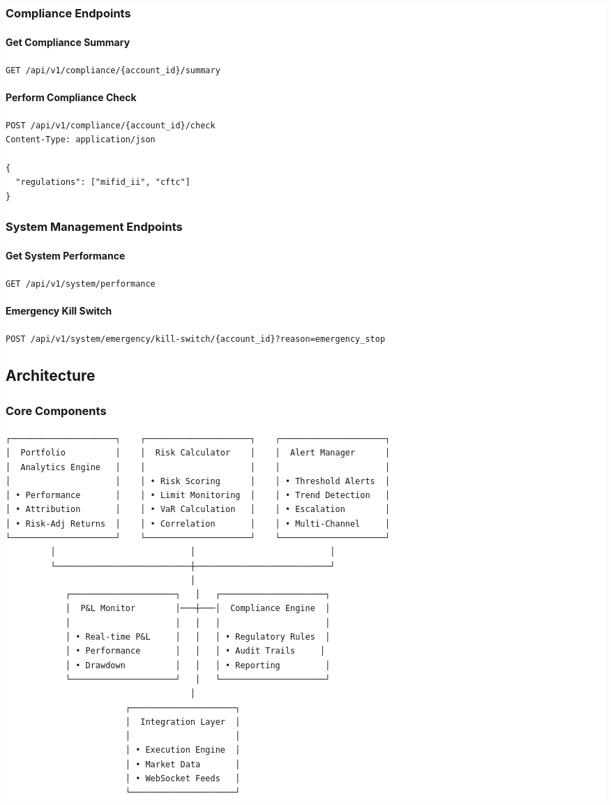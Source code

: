 ### Compliance Endpoints

#### Get Compliance Summary
```http
GET /api/v1/compliance/{account_id}/summary
```

#### Perform Compliance Check
```http
POST /api/v1/compliance/{account_id}/check
Content-Type: application/json

{
  "regulations": ["mifid_ii", "cftc"]
}
```

### System Management Endpoints

#### Get System Performance
```http
GET /api/v1/system/performance
```

#### Emergency Kill Switch
```http
POST /api/v1/system/emergency/kill-switch/{account_id}?reason=emergency_stop
```

## Architecture

### Core Components

```
┌─────────────────────┐    ┌─────────────────────┐    ┌─────────────────────┐
│  Portfolio          │    │  Risk Calculator    │    │  Alert Manager      │
│  Analytics Engine   │    │                     │    │                     │
│                     │    │ • Risk Scoring      │    │ • Threshold Alerts  │
│ • Performance       │    │ • Limit Monitoring  │    │ • Trend Detection   │
│ • Attribution       │    │ • VaR Calculation   │    │ • Escalation        │
│ • Risk-Adj Returns  │    │ • Correlation       │    │ • Multi-Channel     │
└─────────────────────┘    └─────────────────────┘    └─────────────────────┘
         │                           │                           │
         └───────────────────────────┼───────────────────────────┘
                                     │
            ┌─────────────────────┐   │   ┌─────────────────────┐
            │  P&L Monitor        │───┼───│  Compliance Engine  │
            │                     │   │   │                     │
            │ • Real-time P&L     │   │   │ • Regulatory Rules  │
            │ • Performance       │   │   │ • Audit Trails     │
            │ • Drawdown          │   │   │ • Reporting         │
            └─────────────────────┘   │   └─────────────────────┘
                                     │
                        ┌─────────────────────┐
                        │  Integration Layer  │
                        │                     │
                        │ • Execution Engine  │
                        │ • Market Data       │
                        │ • WebSocket Feeds   │
                        └─────────────────────┘
```
